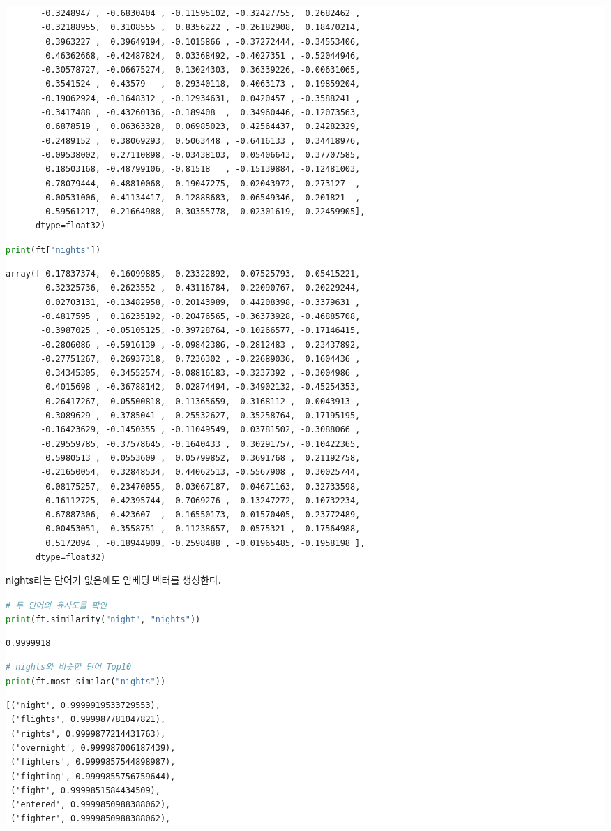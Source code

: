```
       -0.3248947 , -0.6830404 , -0.11595102, -0.32427755,  0.2682462 ,
       -0.32188955,  0.3108555 ,  0.8356222 , -0.26182908,  0.18470214,
        0.3963227 ,  0.39649194, -0.1015866 , -0.37272444, -0.34553406,
        0.46362668, -0.42487824,  0.03368492, -0.4027351 , -0.52044946,
       -0.30578727, -0.06675274,  0.13024303,  0.36339226, -0.00631065,
        0.3541524 , -0.43579   ,  0.29340118, -0.4063173 , -0.19859204,
       -0.19062924, -0.1648312 , -0.12934631,  0.0420457 , -0.3588241 ,
       -0.3417488 , -0.43260136, -0.189408  ,  0.34960446, -0.12073563,
        0.6878519 ,  0.06363328,  0.06985023,  0.42564437,  0.24282329,
       -0.2489152 ,  0.38069293,  0.5063448 , -0.6416133 ,  0.34418976,
       -0.09538002,  0.27110898, -0.03438103,  0.05406643,  0.37707585,
        0.18503168, -0.48799106, -0.81518   , -0.15139884, -0.12481003,
       -0.78079444,  0.48810068,  0.19047275, -0.02043972, -0.273127  ,
       -0.00531006,  0.41134417, -0.12888683,  0.06549346, -0.201821  ,
        0.59561217, -0.21664988, -0.30355778, -0.02301619, -0.22459905],
      dtype=float32)
```
```python
print(ft['nights'])
```
```
array([-0.17837374,  0.16099885, -0.23322892, -0.07525793,  0.05415221,
        0.32325736,  0.2623552 ,  0.43116784,  0.22090767, -0.20229244,
        0.02703131, -0.13482958, -0.20143989,  0.44208398, -0.3379631 ,
       -0.4817595 ,  0.16235192, -0.20476565, -0.36373928, -0.46885708,
       -0.3987025 , -0.05105125, -0.39728764, -0.10266577, -0.17146415,
       -0.2806086 , -0.5916139 , -0.09842386, -0.2812483 ,  0.23437892,
       -0.27751267,  0.26937318,  0.7236302 , -0.22689036,  0.1604436 ,
        0.34345305,  0.34552574, -0.08816183, -0.3237392 , -0.3004986 ,
        0.4015698 , -0.36788142,  0.02874494, -0.34902132, -0.45254353,
       -0.26417267, -0.05500818,  0.11365659,  0.3168112 , -0.0043913 ,
        0.3089629 , -0.3785041 ,  0.25532627, -0.35258764, -0.17195195,
       -0.16423629, -0.1450355 , -0.11049549,  0.03781502, -0.3088066 ,
       -0.29559785, -0.37578645, -0.1640433 ,  0.30291757, -0.10422365,
        0.5980513 ,  0.0553609 ,  0.05799852,  0.3691768 ,  0.21192758,
       -0.21650054,  0.32848534,  0.44062513, -0.5567908 ,  0.30025744,
       -0.08175257,  0.23470055, -0.03067187,  0.04671163,  0.32733598,
        0.16112725, -0.42395744, -0.7069276 , -0.13247272, -0.10732234,
       -0.67887306,  0.423607  ,  0.16550173, -0.01570405, -0.23772489,
       -0.00453051,  0.3558751 , -0.11238657,  0.0575321 , -0.17564988,
        0.5172094 , -0.18944909, -0.2598488 , -0.01965485, -0.1958198 ],
      dtype=float32)
```
nights라는 단어가 없음에도 임베딩 벡터를 생성한다.

```python
# 두 단어의 유사도를 확인
print(ft.similarity("night", "nights"))
```
```
0.9999918
```
```python
# nights와 비슷한 단어 Top10
print(ft.most_similar("nights"))
```
```
[('night', 0.9999919533729553),
 ('flights', 0.999987781047821),
 ('rights', 0.9999877214431763),
 ('overnight', 0.999987006187439),
 ('fighters', 0.9999857544898987),
 ('fighting', 0.9999855756759644),
 ('fight', 0.9999851584434509),
 ('entered', 0.9999850988388062),
 ('fighter', 0.9999850988388062),
```